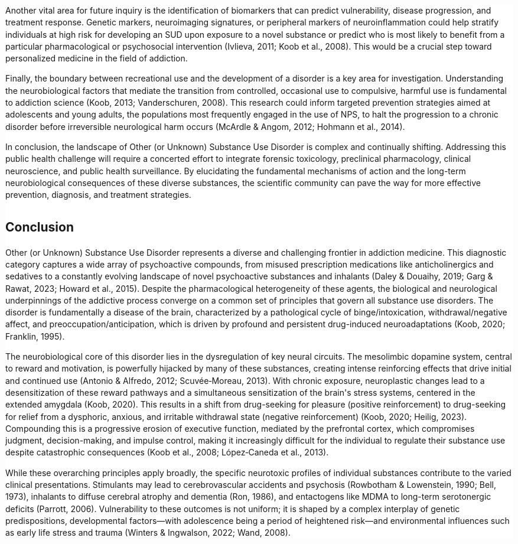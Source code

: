 Another vital area for future inquiry is the identification of biomarkers that can predict vulnerability, disease progression, and treatment response. Genetic markers, neuroimaging signatures, or peripheral markers of neuroinflammation could help stratify individuals at high risk for developing an SUD upon exposure to a novel substance or predict who is most likely to benefit from a particular pharmacological or psychosocial intervention (Ivlieva, 2011; Koob et al., 2008). This would be a crucial step toward personalized medicine in the field of addiction.

Finally, the boundary between recreational use and the development of a disorder is a key area for investigation. Understanding the neurobiological factors that mediate the transition from controlled, occasional use to compulsive, harmful use is fundamental to addiction science (Koob, 2013; Vanderschuren, 2008). This research could inform targeted prevention strategies aimed at adolescents and young adults, the populations most frequently engaged in the use of NPS, to halt the progression to a chronic disorder before irreversible neurological harm occurs (McArdle & Angom, 2012; Hohmann et al., 2014).

In conclusion, the landscape of Other (or Unknown) Substance Use Disorder is complex and continually shifting. Addressing this public health challenge will require a concerted effort to integrate forensic toxicology, preclinical pharmacology, clinical neuroscience, and public health surveillance. By elucidating the fundamental mechanisms of action and the long-term neurobiological consequences of these diverse substances, the scientific community can pave the way for more effective prevention, diagnosis, and treatment strategies.

## Conclusion

Other (or Unknown) Substance Use Disorder represents a diverse and challenging frontier in addiction medicine. This diagnostic category captures a wide array of psychoactive compounds, from misused prescription medications like anticholinergics and sedatives to a constantly evolving landscape of novel psychoactive substances and inhalants (Daley & Douaihy, 2019; Garg & Rawat, 2023; Howard et al., 2015). Despite the pharmacological heterogeneity of these agents, the biological and neurological underpinnings of the addictive process converge on a common set of principles that govern all substance use disorders. The disorder is fundamentally a disease of the brain, characterized by a pathological cycle of binge/intoxication, withdrawal/negative affect, and preoccupation/anticipation, which is driven by profound and persistent drug-induced neuroadaptations (Koob, 2020; Franklin, 1995).

The neurobiological core of this disorder lies in the dysregulation of key neural circuits. The mesolimbic dopamine system, central to reward and motivation, is powerfully hijacked by many of these substances, creating intense reinforcing effects that drive initial and continued use (Antonio & Alfredo, 2012; Scuvée‐Moreau, 2013). With chronic exposure, neuroplastic changes lead to a desensitization of these reward pathways and a simultaneous sensitization of the brain's stress systems, centered in the extended amygdala (Koob, 2020). This results in a shift from drug-seeking for pleasure (positive reinforcement) to drug-seeking for relief from a dysphoric, anxious, and irritable withdrawal state (negative reinforcement) (Koob, 2020; Heilig, 2023). Compounding this is a progressive erosion of executive function, mediated by the prefrontal cortex, which compromises judgment, decision-making, and impulse control, making it increasingly difficult for the individual to regulate their substance use despite catastrophic consequences (Koob et al., 2008; López‐Caneda et al., 2013).

While these overarching principles apply broadly, the specific neurotoxic profiles of individual substances contribute to the varied clinical presentations. Stimulants may lead to cerebrovascular accidents and psychosis (Rowbotham & Lowenstein, 1990; Bell, 1973), inhalants to diffuse cerebral atrophy and dementia (Ron, 1986), and entactogens like MDMA to long-term serotonergic deficits (Parrott, 2006). Vulnerability to these outcomes is not uniform; it is shaped by a complex interplay of genetic predispositions, developmental factors—with adolescence being a period of heightened risk—and environmental influences such as early life stress and trauma (Winters & Ingwalson, 2022; Wand, 2008).
